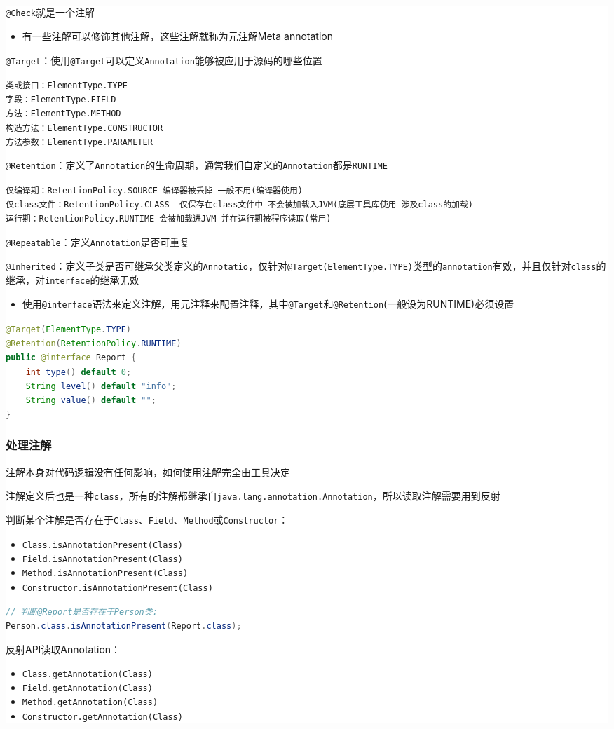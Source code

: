 `@Check`就是一个注解

- 有一些注解可以修饰其他注解，这些注解就称为元注解Meta annotation

`@Target`：使用`@Target`可以定义`Annotation`能够被应用于源码的哪些位置

```
类或接口：ElementType.TYPE
字段：ElementType.FIELD
方法：ElementType.METHOD
构造方法：ElementType.CONSTRUCTOR
方法参数：ElementType.PARAMETER
```

`@Retention`：定义了`Annotation`的生命周期，通常我们自定义的`Annotation`都是`RUNTIME`

```
仅编译期：RetentionPolicy.SOURCE	编译器被丢掉 一般不用(编译器使用)
仅class文件：RetentionPolicy.CLASS	仅保存在class文件中 不会被加载入JVM(底层工具库使用 涉及class的加载)
运行期：RetentionPolicy.RUNTIME	会被加载进JVM 并在运行期被程序读取(常用)
```

`@Repeatable`：定义`Annotation`是否可重复

`@Inherited`：定义子类是否可继承父类定义的`Annotatio`，仅针对`@Target(ElementType.TYPE)`类型的`annotation`有效，并且仅针对`class`的继承，对`interface`的继承无效

- 使用`@interface`语法来定义注解，用元注释来配置注释，其中`@Target`和`@Retention`(一般设为RUNTIME)必须设置

```java
@Target(ElementType.TYPE)
@Retention(RetentionPolicy.RUNTIME)
public @interface Report {
    int type() default 0;
    String level() default "info";
    String value() default "";
}
```

### 处理注解

注解本身对代码逻辑没有任何影响，如何使用注解完全由工具决定

注解定义后也是一种`class`，所有的注解都继承自`java.lang.annotation.Annotation`，所以读取注解需要用到反射

判断某个注解是否存在于`Class`、`Field`、`Method`或`Constructor`：

- `Class.isAnnotationPresent(Class)`
- `Field.isAnnotationPresent(Class)`
- `Method.isAnnotationPresent(Class)`
- `Constructor.isAnnotationPresent(Class)`

```java
// 判断@Report是否存在于Person类:
Person.class.isAnnotationPresent(Report.class);
```

反射API读取Annotation：

- `Class.getAnnotation(Class)`
- `Field.getAnnotation(Class)`
- `Method.getAnnotation(Class)`
- `Constructor.getAnnotation(Class)`
